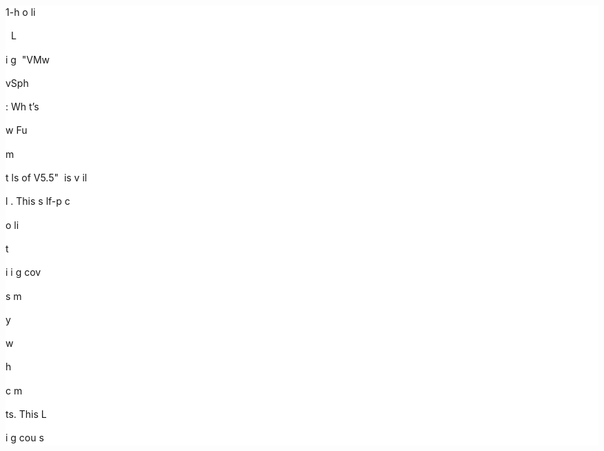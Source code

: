 
 1-h
 o
li

 
L



i
g  "VMw


 vSph


: Wh
t’s 

w Fu


m

t
ls of V5.5"  is 
v
il

l
. This s
lf-p
c

 o
li

 t

i
i
g cov

s m

y 

w 

h

c
m

ts. This 
L



i
g cou
s
 